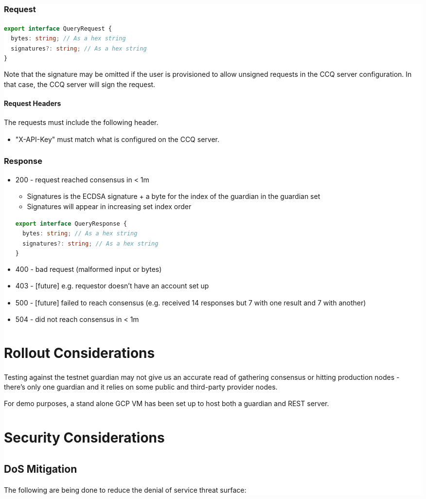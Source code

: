 ### Request

```ts
export interface QueryRequest {
  bytes: string; // As a hex string
  signatures?: string; // As a hex string
}
```

Note that the signature may be omitted if the user is provisioned to allow unsigned requests in the CCQ server configuration. In that case,
the CCQ server will sign the request.

#### Request Headers

The requests must include the following header.

- "X-API-Key" must match what is configured on the CCQ server.

### Response

- 200 - request reached consensus in < 1m

  - Signatures is the ECDSA signature + a byte for the index of the guardian in the guardian set
  - Signatures will appear in increasing set index order

  ```ts
  export interface QueryResponse {
    bytes: string; // As a hex string
    signatures?: string; // As a hex string
  }
  ```

- 400 - bad request (malformed input or bytes)
- 403 - [future] e.g. requestor doesn’t have an account set up
- 500 - [future] failed to reach consensus (e.g. received 14 responses but 7 with one result and 7 with another)
- 504 - did not reach consensus in < 1m

# Rollout Considerations

Testing against the testnet guardian may not give us an accurate read of gathering consensus or hitting production nodes - there’s only one guardian and it relies on some public and third-party provider nodes.

For demo purposes, a stand alone GCP VM has been set up to host both a guardian and REST server.

# Security Considerations

## DoS Mitigation

The following are being done to reduce the denial of service threat surface:
